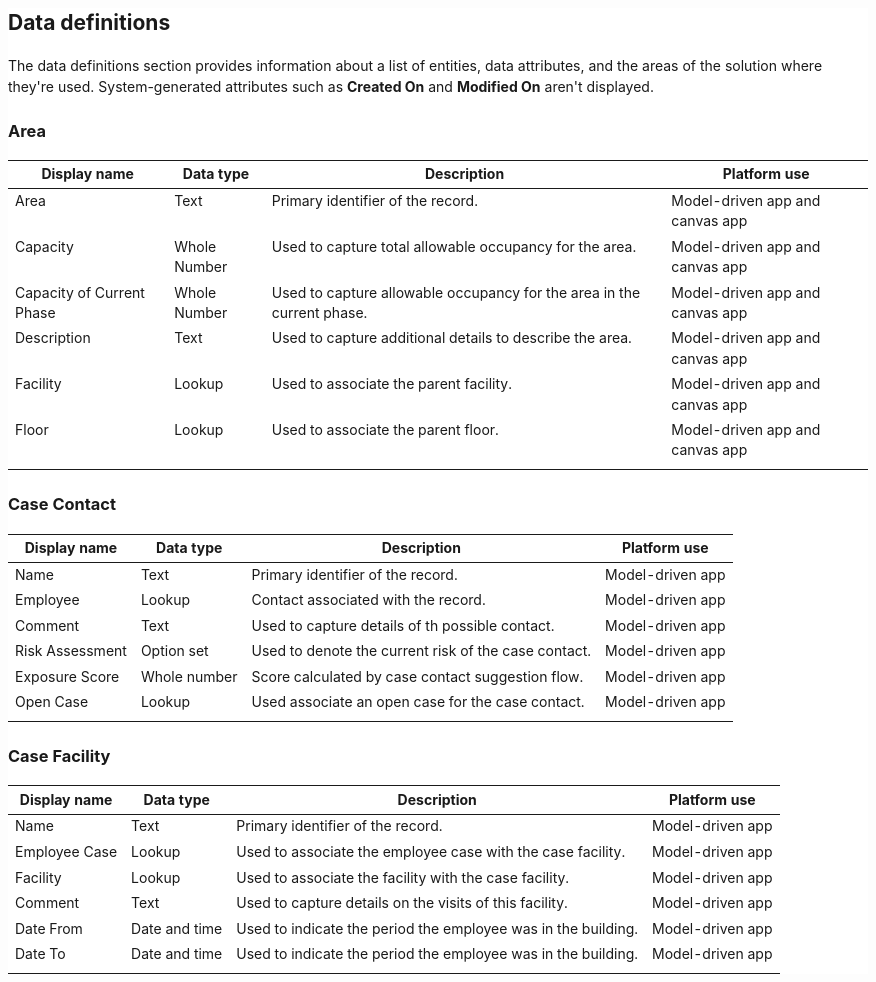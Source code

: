 ## Data definitions

The data definitions section provides information about a list of entities, data attributes, and the areas of the solution where they're used. System-generated attributes such as **Created On** and **Modified On** aren't displayed.

### Area

| Display name  | Data type     | Description     | Platform use    |
|---------------|---------------|-----------------|------------------|
| Area  | Text | Primary identifier of the record. | Model-driven app and canvas app |
| Capacity | Whole Number| Used to capture total allowable occupancy for the area. | Model-driven app and canvas app |
| Capacity of Current Phase | Whole Number    | Used to capture allowable occupancy for the area in the current phase.| Model-driven app and canvas app|
| Description   | Text  | Used to capture additional details to describe the area.| Model-driven app and canvas app |
| Facility | Lookup | Used to associate the parent facility. |Model-driven app and canvas app |
| Floor | Lookup | Used to associate the parent floor. | Model-driven app and canvas app |
|||||

### Case Contact

| Display name | Data type | Description   | Platform use|
|-----------|---------------|----------------|------------------|
| Name | Text  | Primary identifier of the record. | Model-driven app |
| Employee | Lookup | Contact associated with the record. | Model-driven app |
| Comment | Text | Used to capture details of th possible contact. | Model-driven app |
| Risk Assessment | Option set | Used to denote the current risk of the case contact. | Model-driven app |
| Exposure Score | Whole number | Score calculated by case contact suggestion flow. | Model-driven app |
| Open Case | Lookup | Used associate an open case for the case contact. | Model-driven app|
|||||

### Case Facility

| Display name  | Data type | Description | Platform use    |
|---------------|-----------|-------------|------------------|
| Name          | Text      | Primary identifier of the record. | Model-driven app |
| Employee Case | Lookup    | Used to associate the employee case with the case facility. | Model-driven app |
| Facility      | Lookup    | Used to associate the facility with the case facility.      | Model-driven app |
| Comment       | Text      | Used to capture details on the visits of this facility. | Model-driven app |
| Date From     | Date and time | Used to indicate the period the employee was in the building. | Model-driven app |
| Date To       | Date and time | Used to indicate the period the employee was in the building. | Model-driven app |
|||||

